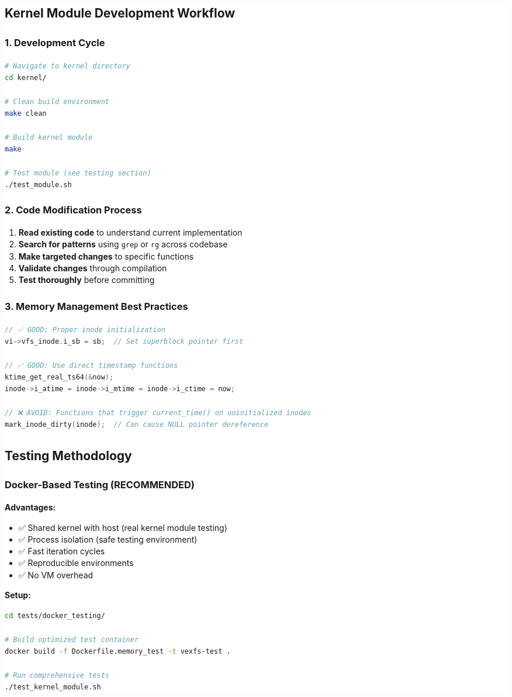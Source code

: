 ## Kernel Module Development Workflow

### **1. Development Cycle**
```bash
# Navigate to kernel directory
cd kernel/

# Clean build environment
make clean

# Build kernel module
make

# Test module (see testing section)
./test_module.sh
```

### **2. Code Modification Process**
1. **Read existing code** to understand current implementation
2. **Search for patterns** using `grep` or `rg` across codebase
3. **Make targeted changes** to specific functions
4. **Validate changes** through compilation
5. **Test thoroughly** before committing

### **3. Memory Management Best Practices**
```c
// ✅ GOOD: Proper inode initialization
vi->vfs_inode.i_sb = sb;  // Set superblock pointer first

// ✅ GOOD: Use direct timestamp functions
ktime_get_real_ts64(&now);
inode->i_atime = inode->i_mtime = inode->i_ctime = now;

// ❌ AVOID: Functions that trigger current_time() on uninitialized inodes
mark_inode_dirty(inode);  // Can cause NULL pointer dereference
```

## Testing Methodology

### **Docker-Based Testing (RECOMMENDED)**

**Advantages:**
- ✅ Shared kernel with host (real kernel module testing)
- ✅ Process isolation (safe testing environment)
- ✅ Fast iteration cycles
- ✅ Reproducible environments
- ✅ No VM overhead

**Setup:**
```bash
cd tests/docker_testing/

# Build optimized test container
docker build -f Dockerfile.memory_test -t vexfs-test .

# Run comprehensive tests
./test_kernel_module.sh
```
